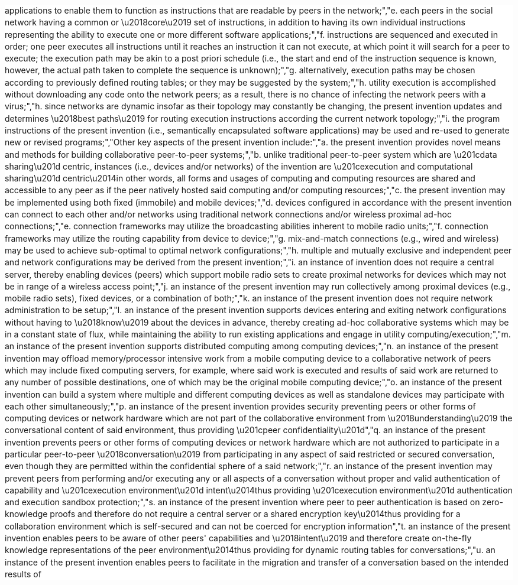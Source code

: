 applications to enable them to function as instructions that are readable by peers in the network;","e. each peers in the social network having a common or \u2018core\u2019 set of instructions, in addition to having its own individual instructions representing the ability to execute one or more different software applications;","f. instructions are sequenced and executed in order; one peer executes all instructions until it reaches an instruction it can not execute, at which point it will search for a peer to execute; the execution path may be akin to a post priori schedule (i.e., the start and end of the instruction sequence is known, however, the actual path taken to complete the sequence is unknown);","g. alternatively, execution paths may be chosen according to previously defined routing tables; or they may be suggested by the system;","h. utility execution is accomplished without downloading any code onto the network peers; as a result, there is no chance of infecting the network peers with a virus;","h. since networks are dynamic insofar as their topology may constantly be changing, the present invention updates and determines \u2018best paths\u2019 for routing execution instructions according the current network topology;","i. the program instructions of the present invention (i.e., semantically encapsulated software applications) may be used and re-used to generate new or revised programs;","Other key aspects of the present invention include:","a. the present invention provides novel means and methods for building collaborative peer-to-peer systems;","b. unlike traditional peer-to-peer system which are \u201cdata sharing\u201d centric, instances (i.e., devices and\/or networks) of the invention are \u201cexecution and computational sharing\u201d centric\u2014in other words, all forms and usages of computing and computing resources are shared and accessible to any peer as if the peer natively hosted said computing and\/or computing resources;","c. the present invention may be implemented using both fixed (immobile) and mobile devices;","d. devices configured in accordance with the present invention can connect to each other and\/or networks using traditional network connections and\/or wireless proximal ad-hoc connections;","e. connection frameworks may utilize the broadcasting abilities inherent to mobile radio units;","f. connection frameworks may utilize the routing capability from device to device;","g. mix-and-match connections (e.g., wired and wireless) may be used to achieve sub-optimal to optimal network configurations;","h. multiple and mutually exclusive and independent peer and network configurations may be derived from the present invention;","i. an instance of invention does not require a central server, thereby enabling devices (peers) which support mobile radio sets to create proximal networks for devices which may not be in range of a wireless access point;","j. an instance of the present invention may run collectively among proximal devices (e.g., mobile radio sets), fixed devices, or a combination of both;","k. an instance of the present invention does not require network administration to be setup;","l. an instance of the present invention supports devices entering and exiting network configurations without having to \u2018know\u2019 about the devices in advance, thereby creating ad-hoc collaborative systems which may be in a constant state of flux, while maintaining the ability to run existing applications and engage in utility computing\/execution;","m. an instance of the present invention supports distributed computing among computing devices;","n. an instance of the present invention may offload memory\/processor intensive work from a mobile computing device to a collaborative network of peers which may include fixed computing servers, for example, where said work is executed and results of said work are returned to any number of possible destinations, one of which may be the original mobile computing device;","o. an instance of the present invention can build a system where multiple and different computing devices as well as standalone devices may participate with each other simultaneously;","p. an instance of the present invention provides security preventing peers or other forms of computing devices or network hardware which are not part of the collaborative environment from \u2018understanding\u2019 the conversational content of said environment, thus providing \u201cpeer confidentiality\u201d","q. an instance of the present invention prevents peers or other forms of computing devices or network hardware which are not authorized to participate in a particular peer-to-peer \u2018conversation\u2019 from participating in any aspect of said restricted or secured conversation, even though they are permitted within the confidential sphere of a said network;","r. an instance of the present invention may prevent peers from performing and\/or executing any or all aspects of a conversation without proper and valid authentication of capability and \u201cexecution environment\u201d intent\u2014thus providing \u201cexecution environment\u201d authentication and execution sandbox protection;","s. an instance of the present invention where peer to peer authentication is based on zero-knowledge proofs and therefore do not require a central server or a shared encryption key\u2014thus providing for a collaboration environment which is self-secured and can not be coerced for encryption information","t. an instance of the present invention enables peers to be aware of other peers' capabilities and \u2018intent\u2019 and therefore create on-the-fly knowledge representations of the peer environment\u2014thus providing for dynamic routing tables for conversations;","u. an instance of the present invention enables peers to facilitate in the migration and transfer of a conversation based on the intended results of